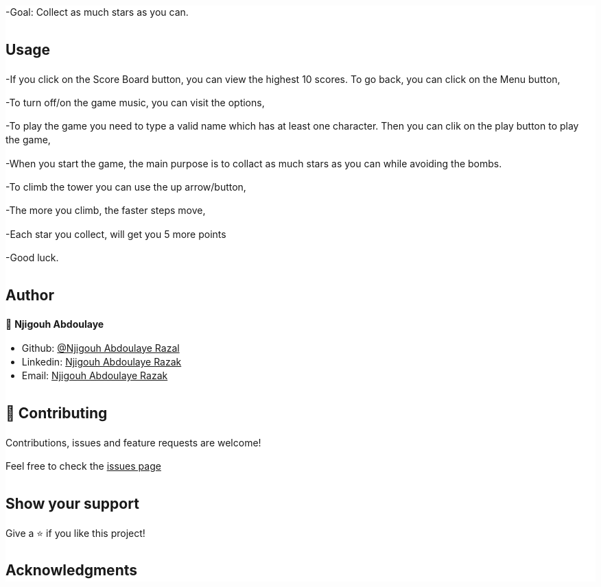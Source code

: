 -Goal: Collect as much stars as you can.





## Usage

-If you click on the Score Board button, you can view the highest 10 scores. To go back, you can click on the Menu button,

-To turn off/on the game music, you can visit the options,

-To play the game you need to type a valid name which has at least one character. Then you can clik on the play button to play the game,

-When you start the game, the main purpose is to collact as much stars as you can while avoiding the bombs.

-To climb the tower you can use the up arrow/button,

-The more you climb, the faster steps move,

-Each star you collect, will get you 5 more points

-Good luck.


## Author

👤 **Njigouh Abdoulaye**

- Github: [@Njigouh Abdoulaye Razal](https://github.com/Abdoulaye-Thespy)
- Linkedin: [Njigouh Abdoulaye Razak](https://www.linkedin.com/in/njigouh-abdoulaye-razak/)
- Email: [Njigouh Abdoulaye Razak](njigouhrazak@iut-dhaka.edu)

## 🤝 Contributing

Contributions, issues and feature requests are welcome!

Feel free to check the [issues page](https://github.com/Abdoulaye-Thespy/Game-JS/issues)

## Show your support

Give a ⭐️ if you like this project!

## Acknowledgments

